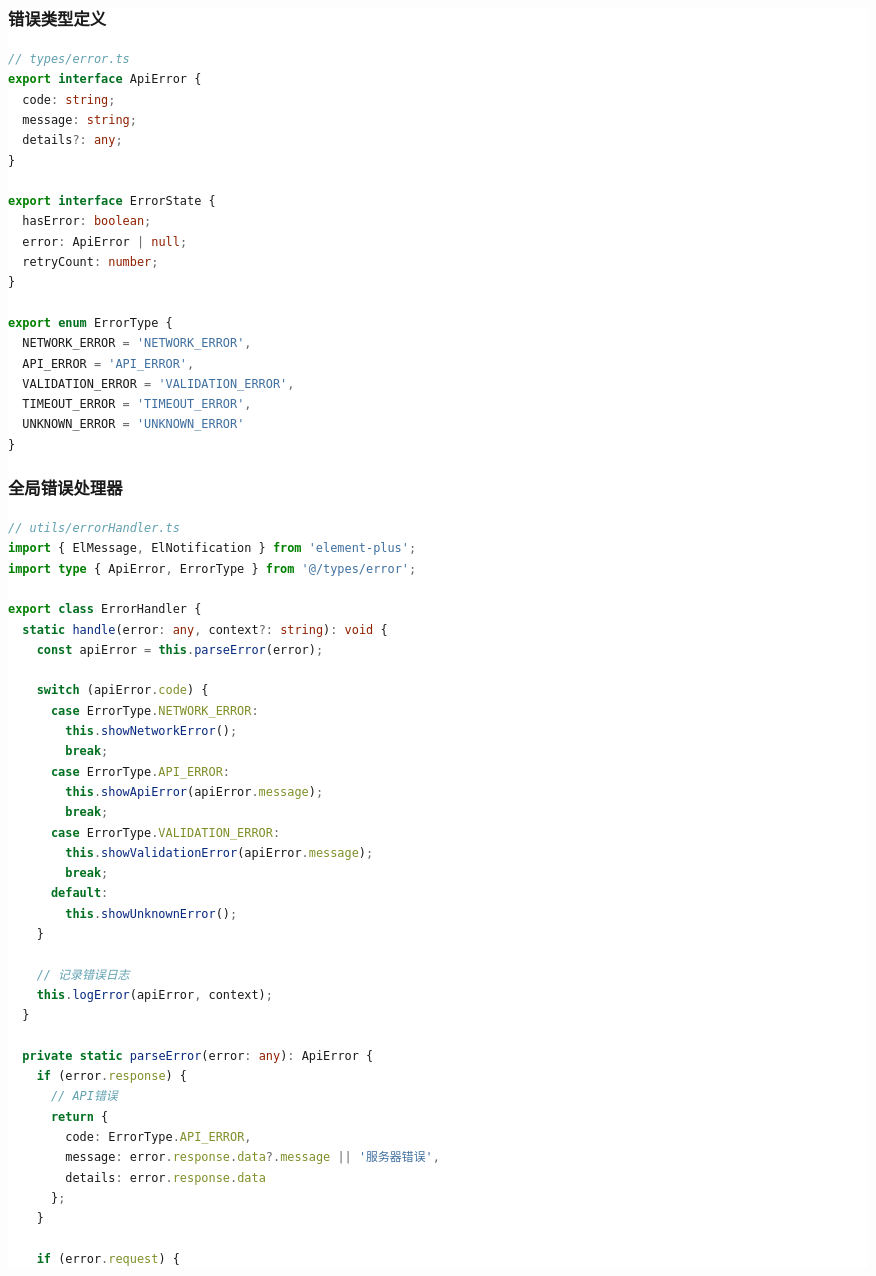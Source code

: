 ### 错误类型定义
```typescript
// types/error.ts
export interface ApiError {
  code: string;
  message: string;
  details?: any;
}

export interface ErrorState {
  hasError: boolean;
  error: ApiError | null;
  retryCount: number;
}

export enum ErrorType {
  NETWORK_ERROR = 'NETWORK_ERROR',
  API_ERROR = 'API_ERROR',
  VALIDATION_ERROR = 'VALIDATION_ERROR',
  TIMEOUT_ERROR = 'TIMEOUT_ERROR',
  UNKNOWN_ERROR = 'UNKNOWN_ERROR'
}
```

### 全局错误处理器
```typescript
// utils/errorHandler.ts
import { ElMessage, ElNotification } from 'element-plus';
import type { ApiError, ErrorType } from '@/types/error';

export class ErrorHandler {
  static handle(error: any, context?: string): void {
    const apiError = this.parseError(error);
    
    switch (apiError.code) {
      case ErrorType.NETWORK_ERROR:
        this.showNetworkError();
        break;
      case ErrorType.API_ERROR:
        this.showApiError(apiError.message);
        break;
      case ErrorType.VALIDATION_ERROR:
        this.showValidationError(apiError.message);
        break;
      default:
        this.showUnknownError();
    }
    
    // 记录错误日志
    this.logError(apiError, context);
  }
  
  private static parseError(error: any): ApiError {
    if (error.response) {
      // API错误
      return {
        code: ErrorType.API_ERROR,
        message: error.response.data?.message || '服务器错误',
        details: error.response.data
      };
    }
    
    if (error.request) {
```